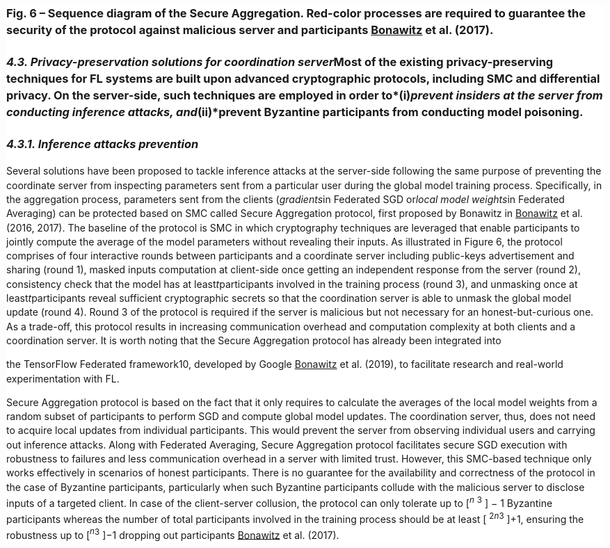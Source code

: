 
### Fig. 6 – Sequence diagram of the Secure Aggregation. Red-color processes are required to guarantee the security of the protocol against malicious server and participants [Bonawitz](#page-18-0) et al. (2017).

### *4.3. Privacy-preservation solutions for coordination server*Most of the existing privacy-preserving techniques for FL systems are built upon advanced cryptographic protocols, including SMC and differential privacy. On the server-side, such techniques are employed in order to*(i)*prevent insiders at the server from conducting inference attacks, and*(ii)*prevent Byzantine participants from conducting model poisoning.

### *4.3.1. Inference attacks prevention*

Several solutions have been proposed to tackle inference attacks at the server-side following the same purpose of preventing the coordinate server from inspecting parameters sent from a particular user during the global model training process. Specifically, in the aggregation process, parameters sent from the clients (*gradients*in Federated SGD or*local model weights*in Federated Averaging) can be protected based on SMC called Secure Aggregation protocol, first proposed by Bonawitz in [Bonawitz](#page-18-0) et al. (2016, 2017). The baseline of the protocol is SMC in which cryptography techniques are leveraged that enable participants to jointly compute the average of the model parameters without revealing their inputs. As illustrated in Figure 6, the protocol comprises of four interactive rounds between participants and a coordinate server including public-keys advertisement and sharing (round 1), masked inputs computation at client-side once getting an independent response from the server (round 2), consistency check that the model has at least*t*participants involved in the training process (round 3), and unmasking once at least*t*participants reveal sufficient cryptographic secrets so that the coordination server is able to unmask the global model update (round 4). Round 3 of the protocol is required if the server is malicious but not necessary for an honest-but-curious one. As a trade-off, this protocol results in increasing communication overhead and computation complexity at both clients and a coordination server. It is worth noting that the Secure Aggregation protocol has already been integrated into

the TensorFlow Federated framework10, developed by Google [Bonawitz](#page-18-0) et al. (2019), to facilitate research and real-world experimentation with FL.

Secure Aggregation protocol is based on the fact that it only requires to calculate the averages of the local model weights from a random subset of participants to perform SGD and compute global model updates. The coordination server, thus, does not need to acquire local updates from individual participants. This would prevent the server from observing individual users and carrying out inference attacks. Along with Federated Averaging, Secure Aggregation protocol facilitates secure SGD execution with robustness to failures and less communication overhead in a server with limited trust. However, this SMC-based technique only works effectively in scenarios of honest participants. There is no guarantee for the availability and correctness of the protocol in the case of Byzantine participants, particularly when such Byzantine participants collude with the malicious server to disclose inputs of a targeted client. In case of the client-server collusion, the protocol can only tolerate up to [*<sup>n</sup>* <sup>3</sup> ] − 1 Byzantine participants whereas the number of total participants involved in the training process should be at least [ <sup>2</sup>*<sup>n</sup>*<sup>3</sup> ]+1, ensuring the robustness up to [*<sup>n</sup>*<sup>3</sup> ]−1 dropping out participants [Bonawitz](#page-18-0) et al. (2017).
